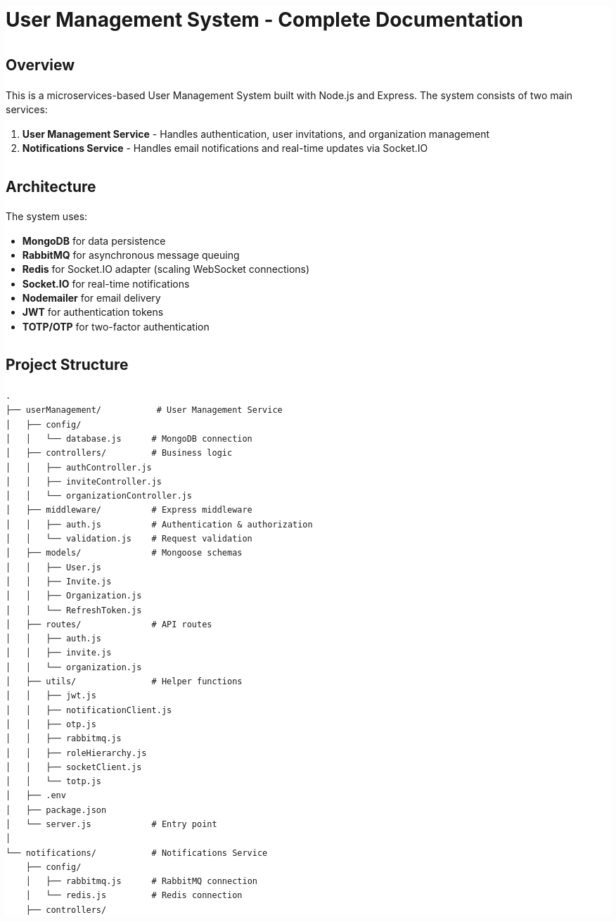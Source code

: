 # User Management System - Complete Documentation

## Overview

This is a microservices-based User Management System built with Node.js and Express. The system consists of two main services:

1. **User Management Service** - Handles authentication, user invitations, and organization management
2. **Notifications Service** - Handles email notifications and real-time updates via Socket.IO

## Architecture

The system uses:
- **MongoDB** for data persistence
- **RabbitMQ** for asynchronous message queuing
- **Redis** for Socket.IO adapter (scaling WebSocket connections)
- **Socket.IO** for real-time notifications
- **Nodemailer** for email delivery
- **JWT** for authentication tokens
- **TOTP/OTP** for two-factor authentication

## Project Structure

```
.
├── userManagement/           # User Management Service
│   ├── config/
│   │   └── database.js      # MongoDB connection
│   ├── controllers/         # Business logic
│   │   ├── authController.js
│   │   ├── inviteController.js
│   │   └── organizationController.js
│   ├── middleware/          # Express middleware
│   │   ├── auth.js          # Authentication & authorization
│   │   └── validation.js    # Request validation
│   ├── models/              # Mongoose schemas
│   │   ├── User.js
│   │   ├── Invite.js
│   │   ├── Organization.js
│   │   └── RefreshToken.js
│   ├── routes/              # API routes
│   │   ├── auth.js
│   │   ├── invite.js
│   │   └── organization.js
│   ├── utils/               # Helper functions
│   │   ├── jwt.js
│   │   ├── notificationClient.js
│   │   ├── otp.js
│   │   ├── rabbitmq.js
│   │   ├── roleHierarchy.js
│   │   ├── socketClient.js
│   │   └── totp.js
│   ├── .env
│   ├── package.json
│   └── server.js            # Entry point
│
└── notifications/           # Notifications Service
    ├── config/
    │   ├── rabbitmq.js      # RabbitMQ connection
    │   └── redis.js         # Redis connection
    ├── controllers/
```